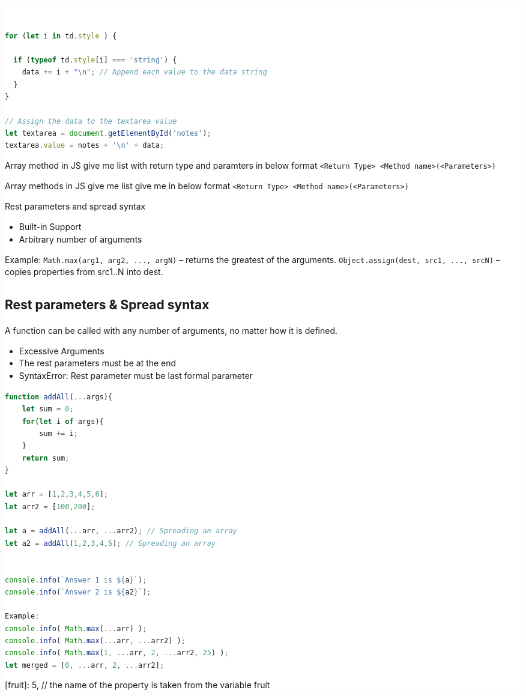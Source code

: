 ```javascript


for (let i in td.style ) {

  if (typeof td.style[i] === 'string') {
    data += i + "\n"; // Append each value to the data string
  }
}

// Assign the data to the textarea value
let textarea = document.getElementById('notes');
textarea.value = notes + '\n' + data;
```

Array method in JS give me list with return type and paramters in below format
`<Return Type> <Method name>(<Parameters>)`

Array methods in JS give me list give me in below format
`<Return Type> <Method name>(<Parameters>)`


Rest parameters and spread syntax
- Built-in Support
- Arbitrary number of arguments

Example:
`Math.max(arg1, arg2, ..., argN)` – returns the greatest of the arguments.
`Object.assign(dest, src1, ..., srcN)` – copies properties from src1..N into dest.


Rest parameters & Spread syntax
-------------------------------
A function can be called with any number of arguments, no matter how it is defined.

- Excessive Arguments
- The rest parameters must be at the end
- SyntaxError: Rest parameter must be last formal parameter

```javascript
function addAll(...args){
	let sum = 0;
	for(let i of args){
		sum += i;
	}
	return sum;
}

let arr = [1,2,3,4,5,6];
let arr2 = [100,200];

let a = addAll(...arr, ...arr2); // Spreading an array
let a2 = addAll(1,2,3,4,5); // Spreading an array


console.info(`Answer 1 is ${a}`);
console.info(`Answer 2 is ${a2}`);

Example:
console.info( Math.max(...arr) );
console.info( Math.max(...arr, ...arr2) );
console.info( Math.max(1, ...arr, 2, ...arr2, 25) );
let merged = [0, ...arr, 2, ...arr2];
```


  [fruit]: 5, // the name of the property is taken from the variable fruit